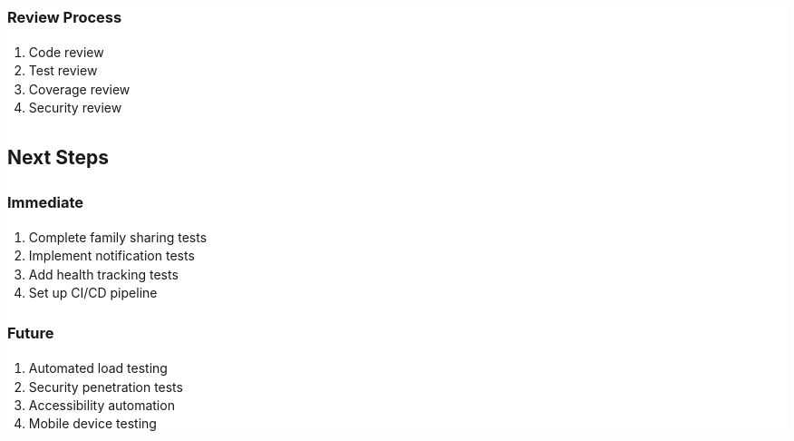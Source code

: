 ### Review Process
1. Code review
2. Test review
3. Coverage review
4. Security review

## Next Steps

### Immediate
1. Complete family sharing tests
2. Implement notification tests
3. Add health tracking tests
4. Set up CI/CD pipeline

### Future
1. Automated load testing
2. Security penetration tests
3. Accessibility automation
4. Mobile device testing
